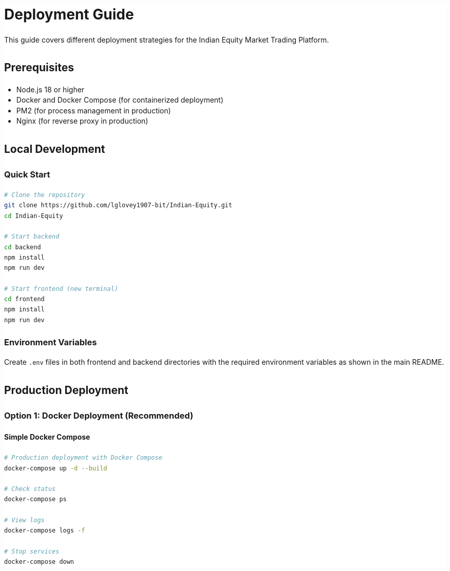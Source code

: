# Deployment Guide

This guide covers different deployment strategies for the Indian Equity Market Trading Platform.

## Prerequisites

- Node.js 18 or higher
- Docker and Docker Compose (for containerized deployment)
- PM2 (for process management in production)
- Nginx (for reverse proxy in production)

## Local Development

### Quick Start
```bash
# Clone the repository
git clone https://github.com/lglovey1907-bit/Indian-Equity.git
cd Indian-Equity

# Start backend
cd backend
npm install
npm run dev

# Start frontend (new terminal)
cd frontend
npm install
npm run dev
```

### Environment Variables
Create `.env` files in both frontend and backend directories with the required environment variables as shown in the main README.

## Production Deployment

### Option 1: Docker Deployment (Recommended)

#### Simple Docker Compose
```bash
# Production deployment with Docker Compose
docker-compose up -d --build

# Check status
docker-compose ps

# View logs
docker-compose logs -f

# Stop services
docker-compose down
```
